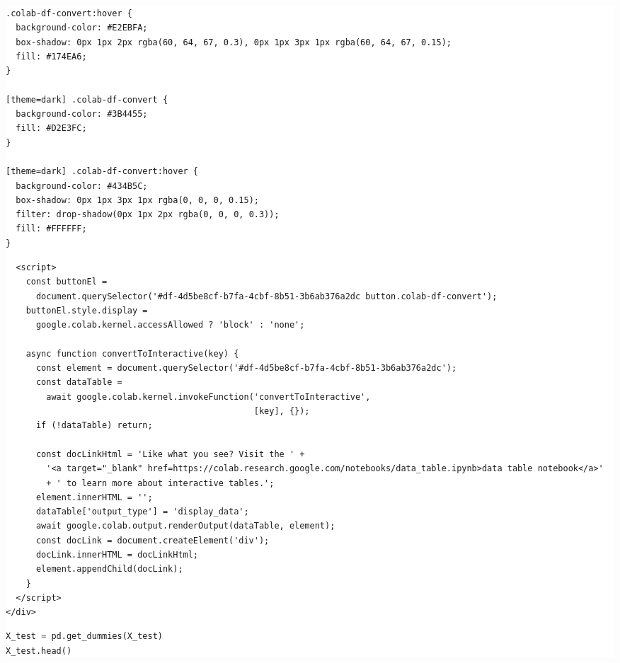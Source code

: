     .colab-df-convert:hover {
      background-color: #E2EBFA;
      box-shadow: 0px 1px 2px rgba(60, 64, 67, 0.3), 0px 1px 3px 1px rgba(60, 64, 67, 0.15);
      fill: #174EA6;
    }

    [theme=dark] .colab-df-convert {
      background-color: #3B4455;
      fill: #D2E3FC;
    }

    [theme=dark] .colab-df-convert:hover {
      background-color: #434B5C;
      box-shadow: 0px 1px 3px 1px rgba(0, 0, 0, 0.15);
      filter: drop-shadow(0px 1px 2px rgba(0, 0, 0, 0.3));
      fill: #FFFFFF;
    }
  </style>

      <script>
        const buttonEl =
          document.querySelector('#df-4d5be8cf-b7fa-4cbf-8b51-3b6ab376a2dc button.colab-df-convert');
        buttonEl.style.display =
          google.colab.kernel.accessAllowed ? 'block' : 'none';

        async function convertToInteractive(key) {
          const element = document.querySelector('#df-4d5be8cf-b7fa-4cbf-8b51-3b6ab376a2dc');
          const dataTable =
            await google.colab.kernel.invokeFunction('convertToInteractive',
                                                     [key], {});
          if (!dataTable) return;

          const docLinkHtml = 'Like what you see? Visit the ' +
            '<a target="_blank" href=https://colab.research.google.com/notebooks/data_table.ipynb>data table notebook</a>'
            + ' to learn more about interactive tables.';
          element.innerHTML = '';
          dataTable['output_type'] = 'display_data';
          await google.colab.output.renderOutput(dataTable, element);
          const docLink = document.createElement('div');
          docLink.innerHTML = docLinkHtml;
          element.appendChild(docLink);
        }
      </script>
    </div>
  </div>





```python
X_test = pd.get_dummies(X_test)
X_test.head()
```
